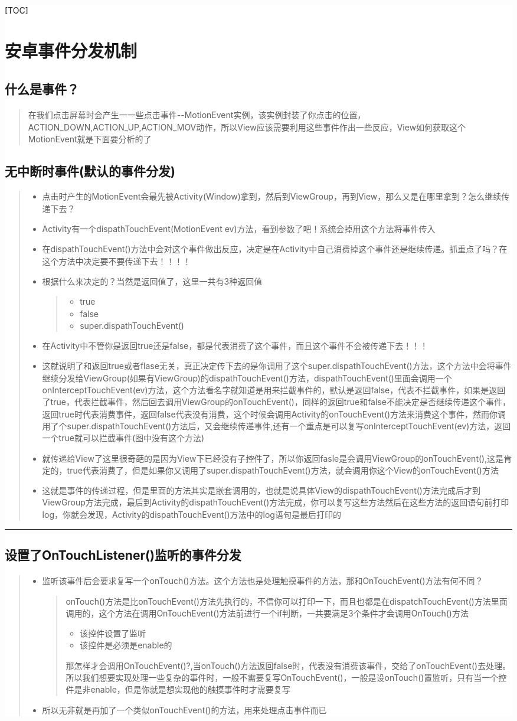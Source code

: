 [TOC]

# 安卓事件分发机制

## 什么是事件？

> 在我们点击屏幕时会产生一一些点击事件--MotionEvent实例，该实例封装了你点击的位置，ACTION_DOWN,ACTION_UP,ACTION_MOV动作，所以View应该需要利用这些事件作出一些反应，View如何获取这个MotionEvent就是下面要分析的了

## 无中断时事件(默认的事件分发)

> + 点击时产生的MotionEvent会最先被Activity(Window)拿到，然后到ViewGroup，再到View，那么又是在哪里拿到？怎么继续传递下去？
>
> + Activity有一个dispathTouchEvent(MotionEvent ev)方法，看到参数了吧！系统会掉用这个方法将事件传入
>
> + 在dispathTouchEvent()方法中会对这个事件做出反应，决定是在Activity中自己消费掉这个事件还是继续传递。抓重点了吗？在这个方法中决定要不要传递下去！！！！
>
> + 根据什么来决定的？当然是返回值了，这里一共有3种返回值
>
>   > + true
>   > + false
>   > + super.dispathTouchEvent()
>
> + 在Activity中不管你是返回true还是false，都是代表消费了这个事件，而且这个事件不会被传递下去！！！
>
> + 这就说明了和返回true或者flase无关，真正决定传下去的是你调用了这个super.dispathTouchEvent()方法，这个方法中会将事件继续分发给ViewGroup(如果有ViewGroup)的dispathTouchEvent()方法，dispathTouchEvent()里面会调用一个onInterceptTouchEvent(ev)方法，这个方法看名字就知道是用来拦截事件的，默认是返回false，代表不拦截事件，如果是返回了true，代表拦截事件，然后回去调用ViewGroup的onTouchEvent()，同样的返回true和false不能决定是否继续传递这个事件，返回true时代表消费事件，返回false代表没有消费，这个时候会调用Activity的onTouchEvent()方法来消费这个事件，然而你调用了个super.dispathTouchEvent()方法后，又会继续传递事件,还有一个重点是可以复写onInterceptTouchEvent(ev)方法，返回一个true就可以拦截事件(图中没有这个方法)
>
> + 就传递给View了这里很奇葩的是因为View下已经没有子控件了，所以你返回fasle是会调用ViewGroup的onTouchEvent(),这是肯定的，true代表消费了，但是如果你又调用了super.dispathTouchEvent()方法，就会调用你这个View的onTouchEvent()方法
>
> + 这就是事件的传递过程，但是里面的方法其实是嵌套调用的，也就是说具体View的dispathTouchEvent()方法完成后才到ViewGroup方法完成，最后到Activity的dispathTouchEvent()方法完成，你可以复写这些方法然后在这些方法的返回语句前打印log，你就会发现，Activity的dispathTouchEvent()方法中的log语句是最后打印的
>
>

---

## 设置了OnTouchListener()监听的事件分发

> + 监听该事件后会要求复写一个onTouch()方法。这个方法也是处理触摸事件的方法，那和OnTouchEvent()方法有何不同？
>
>   > onTouch()方法是比onTouchEvent()方法先执行的，不信你可以打印一下，而且也都是在dispatchTouchEvent()方法里面调用的，这个方法在调用OnTouchEvent()方法前进行一个if判断，一共要满足3个条件才会调用OnTouch()方法
>   >
>   > + 该控件设置了监听
>   > + 该控件是必须是enable的
>   >
>   > 那怎样才会调用OnTouchEvent()?,当onTouch()方法返回false时，代表没有消费该事件，交给了onTouchEvent()去处理。所以我们想要实现处理一些复杂的事件时，一般不需要复写OnTouchEvent()，一般是设onTouch()置监听，只有当一个控件是非enable，但是你就是想实现他的触摸事件时才需要复写
>
> + 所以无非就是再加了一个类似onTouchEvent()的方法，用来处理点击事件而已
